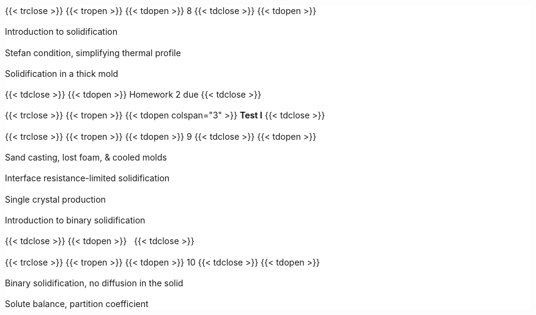{{< trclose >}}
{{< tropen >}}
{{< tdopen >}}
8
{{< tdclose >}}
{{< tdopen >}}


Introduction to solidification

Stefan condition, simplifying thermal profile

Solidification in a thick mold


{{< tdclose >}}
{{< tdopen >}}
Homework 2 due
{{< tdclose >}}

{{< trclose >}}
{{< tropen >}}
{{< tdopen colspan="3" >}}
**Test I**
{{< tdclose >}}

{{< trclose >}}
{{< tropen >}}
{{< tdopen >}}
9
{{< tdclose >}}
{{< tdopen >}}


Sand casting, lost foam, & cooled molds

Interface resistance-limited solidification

Single crystal production

Introduction to binary solidification


{{< tdclose >}}
{{< tdopen >}}
 
{{< tdclose >}}

{{< trclose >}}
{{< tropen >}}
{{< tdopen >}}
10
{{< tdclose >}}
{{< tdopen >}}


Binary solidification, no diffusion in the solid

Solute balance, partition coefficient

